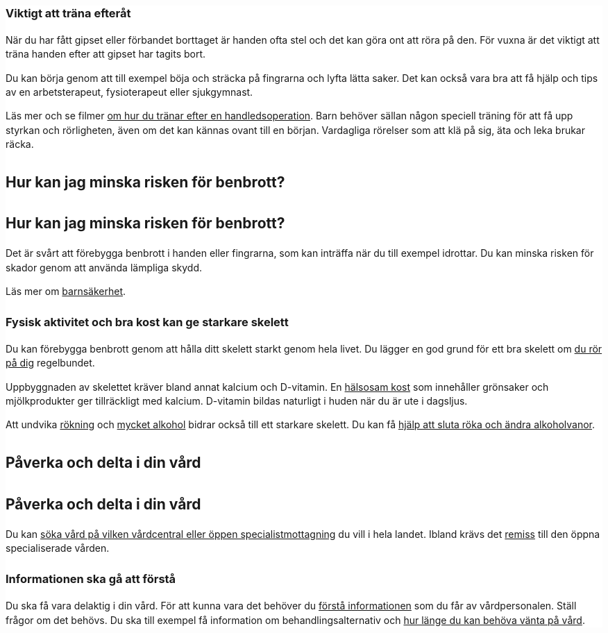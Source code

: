 ### Viktigt att träna efteråt

När du har fått gipset eller förbandet borttaget är handen ofta stel och det kan göra ont att röra på den. För vuxna är det viktigt att träna handen efter att gipset har tagits bort.

Du kan börja genom att till exempel böja och sträcka på fingrarna och lyfta lätta saker. Det kan också vara bra att få hjälp och tips av en arbetsterapeut, fysioterapeut eller sjukgymnast.  
  
Läs mer och se filmer [om hur du tränar efter en handledsoperation](https://www.1177.se/undersokning-behandling/smartbehandlingar-och-rehabilitering/ovningar-for-att-minska-svullnaden-i-handen-nar-du-har-gips-eller-forband/). Barn behöver sällan någon speciell träning för att få upp styrkan och rörligheten, även om det kan kännas ovant till en början. Vardagliga rörelser som att klä på sig, äta och leka brukar räcka.

Hur kan jag minska risken för benbrott?
---------------------------------------

Hur kan jag minska risken för benbrott?
---------------------------------------

Det är svårt att förebygga benbrott i handen eller fingrarna, som kan inträffa när du till exempel idrottar. Du kan minska risken för skador genom att använda lämpliga skydd.

Läs mer om [barnsäkerhet](https://www.1177.se/barn--gravid/att-ta-hand-om-barn/barnsakerhet/sakerhet-for-barn/).

### Fysisk aktivitet och bra kost kan ge starkare skelett

Du kan förebygga benbrott genom att hålla ditt skelett starkt genom hela livet. Du lägger en god grund för ett bra skelett om [du rör på dig](https://www.1177.se/liv--halsa/fysisk-aktivitet-och-traning/vardagsmotion/) regelbundet.

Uppbyggnaden av skelettet kräver bland annat kalcium och D-vitamin. En [hälsosam kost](https://www.1177.se/liv--halsa/ata-for-att-ma-bra/) som innehåller grönsaker och mjölkprodukter ger tillräckligt med kalcium. D-vitamin bildas naturligt i huden när du är ute i dagsljus.

Att undvika [rökning](https://www.1177.se/liv--halsa/tobak-och-alkohol/tobak/rokning-och-snusning/) och [mycket alkohol](https://www.1177.se/sjukdomar--besvar/beroende-och-skadligt-bruk/alkoholberoende/) bidrar också till ett starkare skelett. Du kan få [hjälp att sluta röka och ändra alkoholvanor](https://www.1177.se/liv--halsa/tobak-och-alkohol/).

Påverka och delta i din vård
----------------------------

Påverka och delta i din vård
----------------------------

Du kan [söka vård på vilken vårdcentral eller öppen specialistmottagning](https://www.1177.se/sa-fungerar-varden/att-valja-vardmottagning/valja-vardmottagning/) du vill i hela landet. Ibland krävs det [remiss](https://www.1177.se/sa-fungerar-varden/att-valja-vardmottagning/remiss/) till den öppna specialiserade vården.

### Informationen ska gå att förstå

Du ska få vara delaktig i din vård. För att kunna vara det behöver du [förstå informationen](https://www.1177.se/sa-fungerar-varden/var-med-och-bestam-om-din-vard/patientlagen/) som du får av vårdpersonalen. Ställ frågor om det behövs. Du ska till exempel få information om behandlingsalternativ och [hur länge du kan behöva vänta på vård](https://www.1177.se/sa-fungerar-varden/lagar-och-bestammelser/vardgaranti/).
